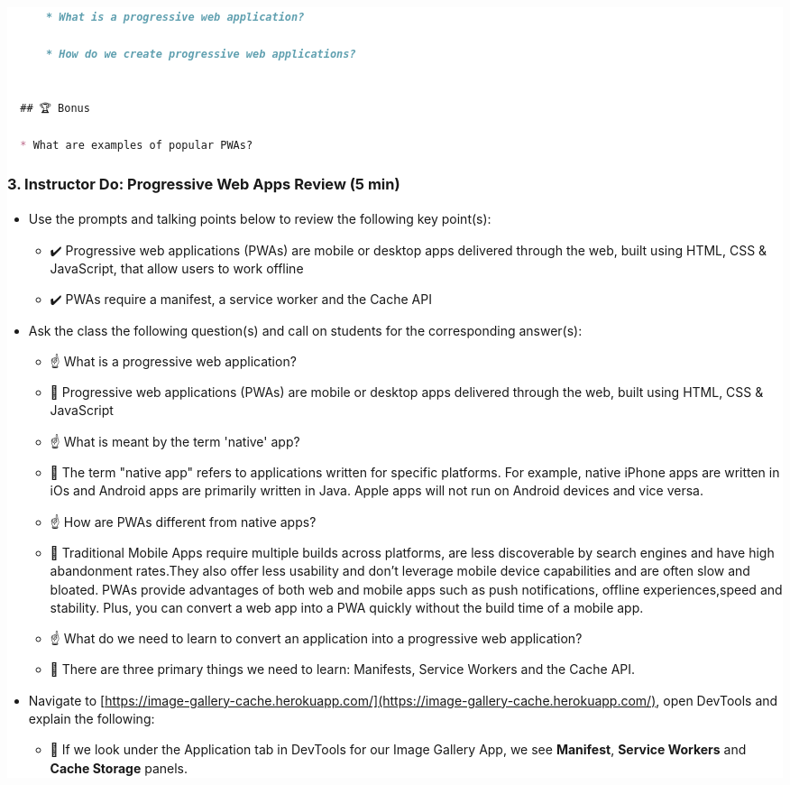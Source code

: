 ```md
      * What is a progressive web application? 

      * How do we create progressive web applications?


  ## 🏆 Bonus

  * What are examples of popular PWAs?
```

### 3. Instructor Do: Progressive Web Apps Review (5 min)

* Use the prompts and talking points below to review the following key point(s):
  
  * ✔️ Progressive web applications (PWAs) are mobile or desktop apps delivered through the web, built using HTML, CSS & JavaScript, that allow users to work offline
  
  * ✔️ PWAs require a manifest, a service worker and the Cache API
  
* Ask the class the following question(s) and call on students for the corresponding answer(s):

  * ☝️ What is a progressive web application?
  
  * 🙋 Progressive web applications (PWAs) are mobile or desktop apps delivered through the web, built using HTML, CSS & JavaScript
  
  * ☝️ What is meant by the term 'native' app?
  
  * 🙋 The term "native app" refers to applications written for specific platforms. For example, native iPhone apps are written in iOs and Android apps are primarily written in Java. Apple apps will not run on Android devices and vice versa. 

  * ☝️ How are PWAs different from native apps?

  * 🙋 Traditional Mobile Apps require multiple builds across platforms, are less discoverable by search engines and have high abandonment rates.They also offer less usability and don’t leverage mobile device capabilities and are often slow and bloated. PWAs provide advantages of both web and mobile apps such as push notifications, offline experiences,speed and stability. Plus, you can convert a web app into a PWA quickly without the build time of a mobile app.
  
  * ☝️ What do we need to learn to convert an application into a progressive web application?

  * 🙋 There are three primary things we need to learn: Manifests, Service Workers and the Cache API.
  
* Navigate to [https://image-gallery-cache.herokuapp.com/](https://image-gallery-cache.herokuapp.com/), open DevTools and explain the following: 
  
  * 🔑 If we look under the Application tab in DevTools for our Image Gallery App, we see **Manifest**, **Service Workers** and **Cache Storage** panels.
